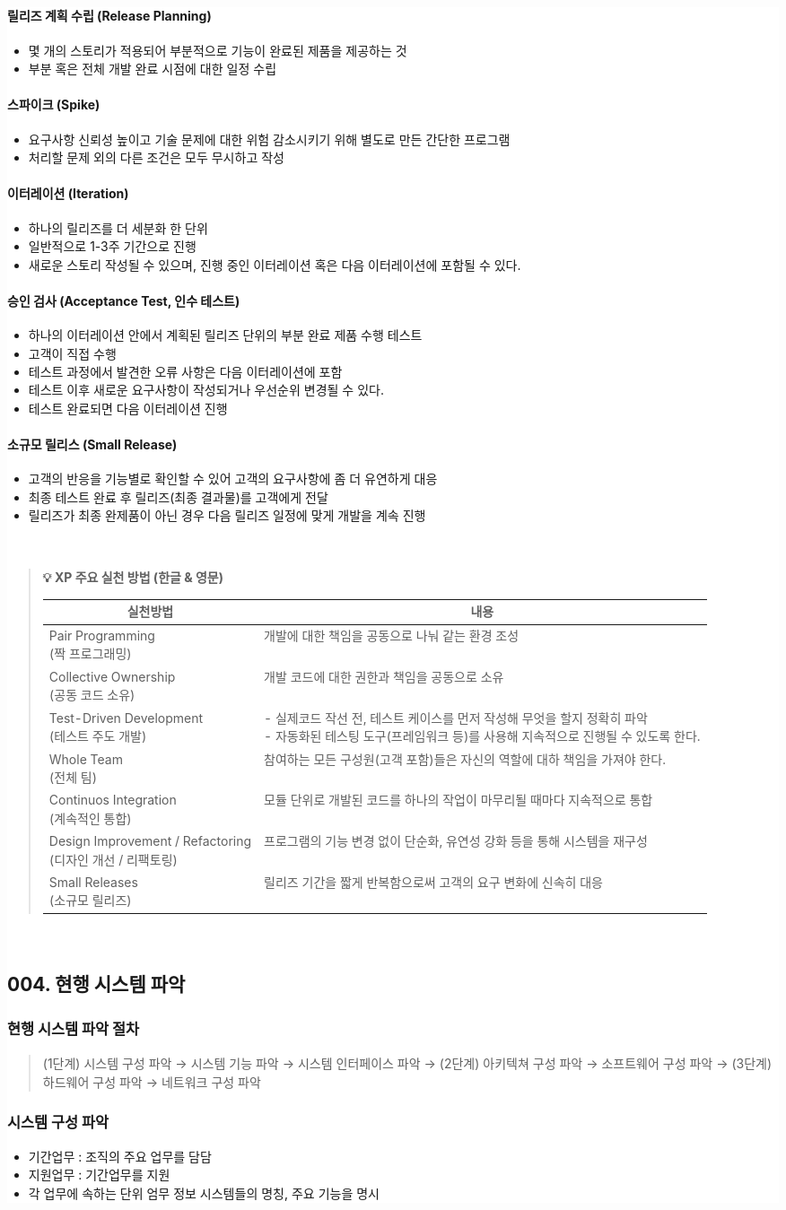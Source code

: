 #### 릴리즈 계획 수립 (Release Planning)
- 몇 개의 스토리가 적용되어 부분적으로 기능이 완료된 제품을 제공하는 것
- 부분 혹은 전체 개발 완료 시점에 대한 일정 수립

#### 스파이크 (Spike)
- 요구사항 신뢰성 높이고 기술 문제에 대한 위험 감소시키기 위해 별도로 만든 간단한 프로그램
- 처리할 문제 외의 다른 조건은 모두 무시하고 작성

#### 이터레이션 (Iteration)
- 하나의 릴리즈를 더 세분화 한 단위
- 일반적으로 1-3주 기간으로 진행
- 새로운 스토리 작성될 수 있으며, 진행 중인 이터레이션 혹은 다음 이터레이션에 포함될 수 있다.

#### 승인 검사 (Acceptance Test, 인수 테스트)
- 하나의 이터레이션 안에서 계획된 릴리즈 단위의 부분 완료 제품 수행 테스트
- 고객이 직접 수행
- 테스트 과정에서 발견한 오류 사항은 다음 이터레이션에 포함
- 테스트 이후 새로운 요구사항이 작성되거나 우선순위 변경될 수 있다.
- 테스트 완료되면 다음 이터레이션 진행

#### 소규모 릴리스 (Small Release)
- 고객의 반응을 기능별로 확인할 수 있어 고객의 요구사항에 좀 더 유연하게 대응
- 최종 테스트 완료 후 릴리즈(최종 결과물)를 고객에게 전달
- 릴리즈가 최종 완제품이 아닌 경우 다음 릴리즈 일정에 맞게 개발을 계속 진행

</br>

> **💡 XP 주요 실천 방법 (한글 & 영문)**
>
> |실천방법|내용|
> |---|---|
> |Pair Programming</br> (짝 프로그래밍)|개발에 대한 책임을 공동으로 나눠 같는 환경 조성|
> |Collective Ownership</br> (공동 코드 소유)|개발 코드에 대한 권한과 책임을 공동으로 소유|
> |Test-Driven Development</br> (테스트 주도 개발)|- 실제코드 작선 전, 테스트 케이스를 먼저 작성해 무엇을 할지 정확히 파악</br> - 자동화된 테스팅 도구(프레임워크 등)를 사용해 지속적으로 진행될 수 있도록 한다.|
> |Whole Team</br> (전체 팀)|참여하는 모든 구성원(고객 포함)들은 자신의 역할에 대하 책임을 가져야 한다.|
> |Continuos Integration</br> (계속적인 통합)|모듈 단위로 개발된 코드를 하나의 작업이 마무리될 때마다 지속적으로 통합|
> |Design Improvement / Refactoring</br> (디자인 개선 / 리팩토링)|프로그램의 기능 변경 없이 단순화, 유연성 강화 등을 통해 시스템을 재구성|
> |Small Releases</br> (소규모 릴리즈)|릴리즈 기간을 짧게 반복함으로써 고객의 요구 변화에 신속히 대응|

</br>

## 004. 현행 시스템 파악
### 현행 시스템 파악 절차
> (1단계) 시스템 구성 파악 → 시스템 기능 파악 → 시스템 인터페이스 파악 → (2단계) 아키텍쳐 구성 파악 → 소프트웨어 구성 파악 → (3단계) 하드웨어 구성 파악 → 네트워크 구성 파악

### 시스템 구성 파악
- 기간업무 : 조직의 주요 업무를 담담
- 지원업무 : 기간업무를 지원
- 각 업무에 속하는 단위 엄무 정보 시스템들의 명칭, 주요 기능을 명시
